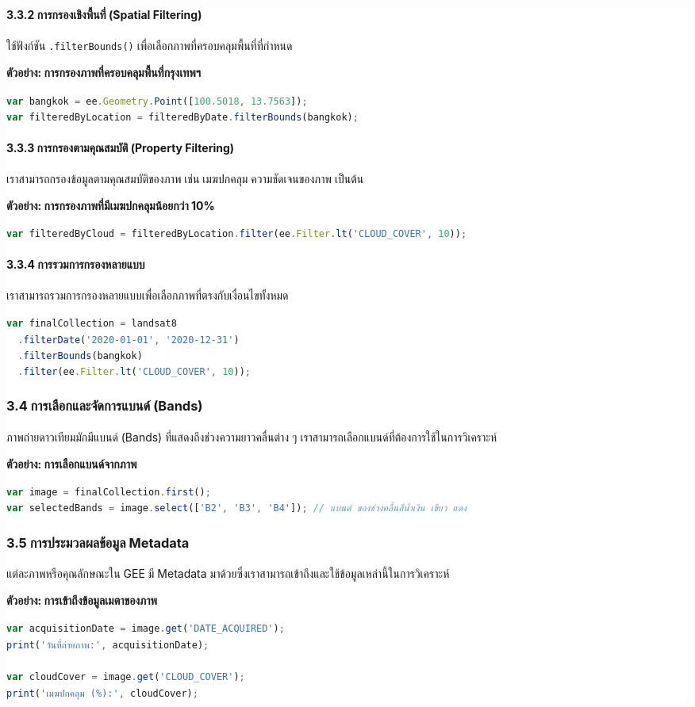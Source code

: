 #### 3.3.2 การกรองเชิงพื้นที่ (Spatial Filtering)

ใช้ฟังก์ชัน `.filterBounds()` เพื่อเลือกภาพที่ครอบคลุมพื้นที่ที่กำหนด

**ตัวอย่าง: การกรองภาพที่ครอบคลุมพื้นที่กรุงเทพฯ**

```javascript
var bangkok = ee.Geometry.Point([100.5018, 13.7563]);
var filteredByLocation = filteredByDate.filterBounds(bangkok);
```

#### 3.3.3 การกรองตามคุณสมบัติ (Property Filtering)

เราสามารถกรองข้อมูลตามคุณสมบัติของภาพ เช่น เมฆปกคลุม ความชัดเจนของภาพ เป็นต้น

**ตัวอย่าง: การกรองภาพที่มีเมฆปกคลุมน้อยกว่า 10%**

```javascript
var filteredByCloud = filteredByLocation.filter(ee.Filter.lt('CLOUD_COVER', 10));
```

#### 3.3.4 การรวมการกรองหลายแบบ

เราสามารถรวมการกรองหลายแบบเพื่อเลือกภาพที่ตรงกับเงื่อนไขทั้งหมด

```javascript
var finalCollection = landsat8
  .filterDate('2020-01-01', '2020-12-31')
  .filterBounds(bangkok)
  .filter(ee.Filter.lt('CLOUD_COVER', 10));
```

### 3.4 การเลือกและจัดการแบนด์ (Bands)

ภาพถ่ายดาวเทียมมักมีแบนด์ (Bands) ที่แสดงถึงช่วงความยาวคลื่นต่าง ๆ เราสามารถเลือกแบนด์ที่ต้องการใช้ในการวิเคราะห์

**ตัวอย่าง: การเลือกแบนด์จากภาพ**

```javascript
var image = finalCollection.first();
var selectedBands = image.select(['B2', 'B3', 'B4']); // แบนด์ ของช่วงคลื่นสีน้ำเงิน เขียว แดง
```

### 3.5 การประมวลผลข้อมูล Metadata

แต่ละภาพหรือคุณลักษณะใน GEE มี Metadata มาด้วยซึ่งเราสามารถเข้าถึงและใช้ข้อมูลเหล่านี้ในการวิเคราะห์

**ตัวอย่าง: การเข้าถึงข้อมูลเมตาของภาพ**

```javascript
var acquisitionDate = image.get('DATE_ACQUIRED');
print('วันที่ถ่ายภาพ:', acquisitionDate);

var cloudCover = image.get('CLOUD_COVER');
print('เมฆปกคลุม (%):', cloudCover);
```
